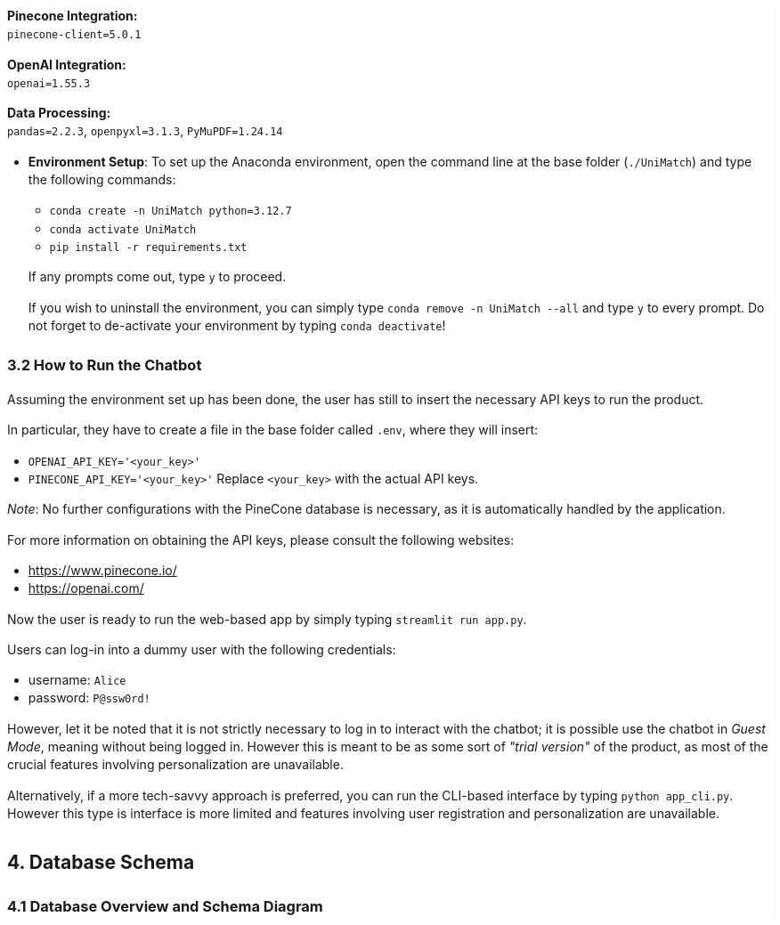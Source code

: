 **Pinecone Integration:**  
`pinecone-client=5.0.1`

**OpenAI Integration:**  
`openai=1.55.3`

**Data Processing:**  
`pandas=2.2.3`, `openpyxl=3.1.3`, `PyMuPDF=1.24.14`

- **Environment Setup**: To set up the Anaconda environment, open the command line at the base folder (`./UniMatch`) and type the following commands:
  - `conda create -n UniMatch python=3.12.7`
  - `conda activate UniMatch`
  - `pip install -r requirements.txt`
  
  If any prompts come out, type `y` to proceed.
  
  If you wish to uninstall the environment, you can simply type `conda remove -n UniMatch --all` and type `y` to every prompt. Do not forget to de-activate your environment by typing `conda deactivate`!
  
### 3.2 How to Run the Chatbot

Assuming the environment set up has been done, the user has still to insert the necessary API keys to run the product. 

In particular, they have to create a file in the base folder called `.env`, where they will insert:
- `OPENAI_API_KEY='<your_key>'`
- `PINECONE_API_KEY='<your_key>'`
Replace `<your_key>` with the actual API keys. 

*Note*: No further configurations with the PineCone database is necessary, as it is automatically handled by the application.

For more information on obtaining the API keys, please consult the following websites:
- https://www.pinecone.io/
- https://openai.com/

Now the user is ready to run the web-based app by simply typing `streamlit run app.py`.

Users can log-in into a dummy user with the following credentials:
- username: `Alice`
- password: `P@ssw0rd!`

However, let it be noted that it is not strictly necessary to log in to interact with the chatbot; it is possible use the chatbot in *Guest Mode*, meaning without being logged in. However this is meant to be as some sort of *"trial version"* of the product, as most of the crucial features involving personalization are unavailable.

Alternatively, if a more tech-savvy approach is preferred, you can run the CLI-based interface by typing `python app_cli.py`. However this type is interface is more limited and features involving user registration and personalization are unavailable.

## 4. Database Schema 

### 4.1 Database Overview and Schema Diagram
